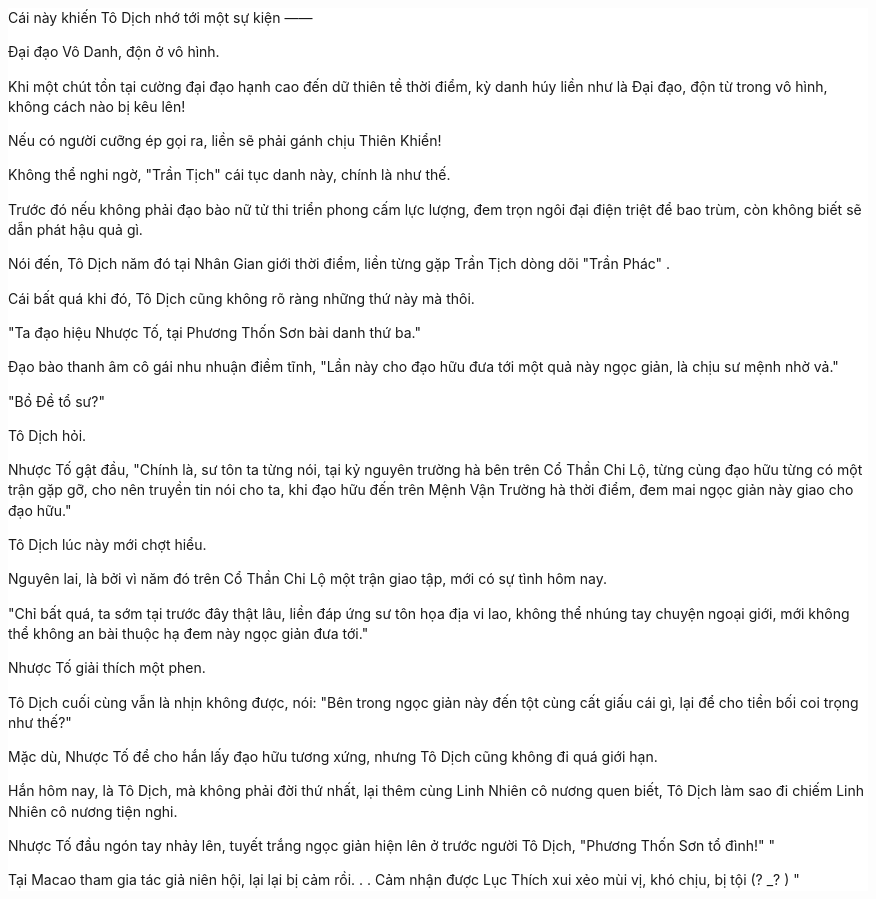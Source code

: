 Cái này khiến Tô Dịch nhớ tới một sự kiện ——

Đại đạo Vô Danh, độn ở vô hình.

Khi một chút tồn tại cường đại đạo hạnh cao đến dữ thiên tề thời điểm, kỳ danh húy liền như là Đại đạo, độn từ trong vô hình, không cách nào bị kêu lên!

Nếu có người cưỡng ép gọi ra, liền sẽ phải gánh chịu Thiên Khiển!

Không thể nghi ngờ, "Trần Tịch" cái tục danh này, chính là như thế.

Trước đó nếu không phải đạo bào nữ tử thi triển phong cấm lực lượng, đem trọn ngôi đại điện triệt để bao trùm, còn không biết sẽ dẫn phát hậu quả gì.

Nói đến, Tô Dịch năm đó tại Nhân Gian giới thời điểm, liền từng gặp Trần Tịch dòng dõi "Trần Phác" .

Cái bất quá khi đó, Tô Dịch cũng không rõ ràng những thứ này mà thôi.

"Ta đạo hiệu Nhược Tố, tại Phương Thốn Sơn bài danh thứ ba."

Đạo bào thanh âm cô gái nhu nhuận điềm tĩnh, "Lần này cho đạo hữu đưa tới một quả này ngọc giản, là chịu sư mệnh nhờ vả."

"Bồ Đề tổ sư?"

Tô Dịch hỏi.

Nhược Tố gật đầu, "Chính là, sư tôn ta từng nói, tại kỷ nguyên trường hà bên trên Cổ Thần Chi Lộ, từng cùng đạo hữu từng có một trận gặp gỡ, cho nên truyền tin nói cho ta, khi đạo hữu đến trên Mệnh Vận Trường hà thời điểm, đem mai ngọc giản này giao cho đạo hữu."

Tô Dịch lúc này mới chợt hiểu.

Nguyên lai, là bởi vì năm đó trên Cổ Thần Chi Lộ một trận giao tập, mới có sự tình hôm nay.

"Chỉ bất quá, ta sớm tại trước đây thật lâu, liền đáp ứng sư tôn họa địa vi lao, không thể nhúng tay chuyện ngoại giới, mới không thể không an bài thuộc hạ đem này ngọc giản đưa tới."

Nhược Tố giải thích một phen.

Tô Dịch cuối cùng vẫn là nhịn không được, nói: "Bên trong ngọc giản này đến tột cùng cất giấu cái gì, lại để cho tiền bối coi trọng như thế?"

Mặc dù, Nhược Tố để cho hắn lấy đạo hữu tương xứng, nhưng Tô Dịch cũng không đi quá giới hạn.

Hắn hôm nay, là Tô Dịch, mà không phải đời thứ nhất, lại thêm cùng Linh Nhiên cô nương quen biết, Tô Dịch làm sao đi chiếm Linh Nhiên cô nương tiện nghi.

Nhược Tố đầu ngón tay nhảy lên, tuyết trắng ngọc giản hiện lên ở trước người Tô Dịch, "Phương Thốn Sơn tổ đình!" "

Tại Macao tham gia tác giả niên hội, lại lại bị cảm rồi. . . Cảm nhận được Lục Thích xui xẻo mùi vị, khó chịu, bị tội (? _? ) "




